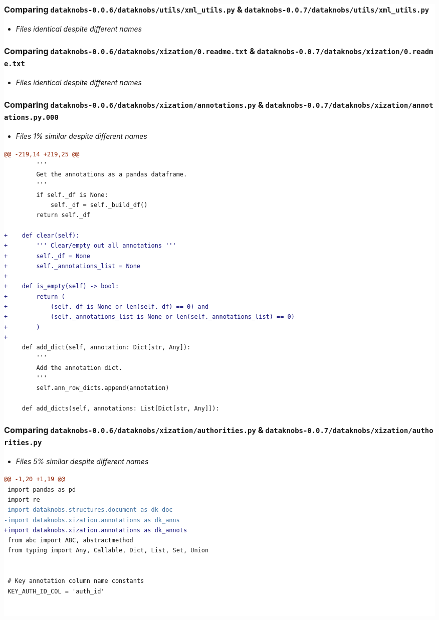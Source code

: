 ### Comparing `dataknobs-0.0.6/dataknobs/utils/xml_utils.py` & `dataknobs-0.0.7/dataknobs/utils/xml_utils.py`

 * *Files identical despite different names*

### Comparing `dataknobs-0.0.6/dataknobs/xization/0.readme.txt` & `dataknobs-0.0.7/dataknobs/xization/0.readme.txt`

 * *Files identical despite different names*

### Comparing `dataknobs-0.0.6/dataknobs/xization/annotations.py` & `dataknobs-0.0.7/dataknobs/xization/annotations.py.000`

 * *Files 1% similar despite different names*

```diff
@@ -219,14 +219,25 @@
         '''
         Get the annotations as a pandas dataframe.
         '''
         if self._df is None:
             self._df = self._build_df()
         return self._df
 
+    def clear(self):
+        ''' Clear/empty out all annotations '''
+        self._df = None
+        self._annotations_list = None
+
+    def is_empty(self) -> bool:
+        return (
+            (self._df is None or len(self._df) == 0) and
+            (self._annotations_list is None or len(self._annotations_list) == 0)
+        )
+
     def add_dict(self, annotation: Dict[str, Any]):
         '''
         Add the annotation dict.
         '''
         self.ann_row_dicts.append(annotation)
 
     def add_dicts(self, annotations: List[Dict[str, Any]]):
```

### Comparing `dataknobs-0.0.6/dataknobs/xization/authorities.py` & `dataknobs-0.0.7/dataknobs/xization/authorities.py`

 * *Files 5% similar despite different names*

```diff
@@ -1,20 +1,19 @@
 import pandas as pd
 import re
-import dataknobs.structures.document as dk_doc
-import dataknobs.xization.annotations as dk_anns
+import dataknobs.xization.annotations as dk_annots
 from abc import ABC, abstractmethod
 from typing import Any, Callable, Dict, List, Set, Union
 
 
 # Key annotation column name constants
 KEY_AUTH_ID_COL = 'auth_id'
 
 
```